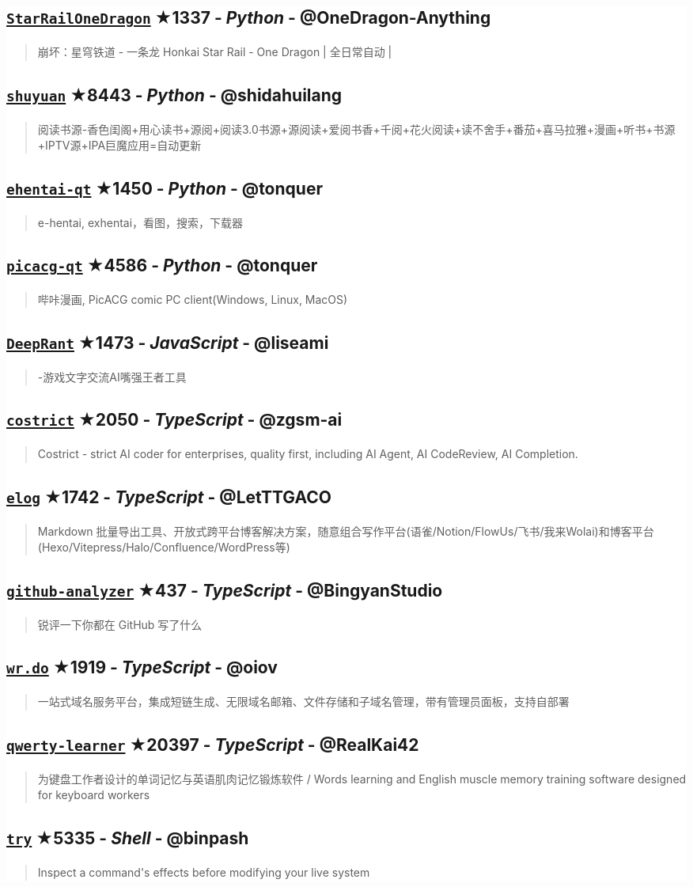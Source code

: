## [`StarRailOneDragon`](https://github.com/OneDragon-Anything/StarRailOneDragon) ★1337 - _Python_ - @OneDragon-Anything
> 崩坏：星穹铁道 - 一条龙 Honkai Star Rail - One Dragon | 全日常自动 | 

## [`shuyuan`](https://github.com/shidahuilang/shuyuan) ★8443 - _Python_ - @shidahuilang
> 阅读书源-香色闺阁+用心读书+源阅+阅读3.0书源+源阅读+爱阅书香+千阅+花火阅读+读不舍手+番茄+喜马拉雅+漫画+听书+书源+IPTV源+IPA巨魔应用=自动更新

## [`ehentai-qt`](https://github.com/tonquer/ehentai-qt) ★1450 - _Python_ - @tonquer
> e-hentai, exhentai，看图，搜索，下载器

## [`picacg-qt`](https://github.com/tonquer/picacg-qt) ★4586 - _Python_ - @tonquer
> 哔咔漫画, PicACG comic PC client(Windows, Linux, MacOS) 

## [`DeepRant`](https://github.com/liseami/DeepRant) ★1473 - _JavaScript_ - @liseami
> -游戏文字交流AI嘴强王者工具

## [`costrict`](https://github.com/zgsm-ai/costrict) ★2050 - _TypeScript_ - @zgsm-ai
> Costrict - strict AI coder for enterprises, quality first, including AI Agent, AI CodeReview, AI Completion. 

## [`elog`](https://github.com/LetTTGACO/elog) ★1742 - _TypeScript_ - @LetTTGACO
> Markdown 批量导出工具、开放式跨平台博客解决方案，随意组合写作平台(语雀/Notion/FlowUs/飞书/我来Wolai)和博客平台(Hexo/Vitepress/Halo/Confluence/WordPress等)

## [`github-analyzer`](https://github.com/BingyanStudio/github-analyzer) ★437 - _TypeScript_ - @BingyanStudio
> 锐评一下你都在 GitHub 写了什么

## [`wr.do`](https://github.com/oiov/wr.do) ★1919 - _TypeScript_ - @oiov
> 一站式域名服务平台，集成短链生成、无限域名邮箱、文件存储和子域名管理，带有管理员面板，支持自部署

## [`qwerty-learner`](https://github.com/RealKai42/qwerty-learner) ★20397 - _TypeScript_ - @RealKai42
> 为键盘工作者设计的单词记忆与英语肌肉记忆锻炼软件 / Words learning and English muscle memory training software designed for keyboard workers

## [`try`](https://github.com/binpash/try) ★5335 - _Shell_ - @binpash
> Inspect a command's effects before modifying your live system

